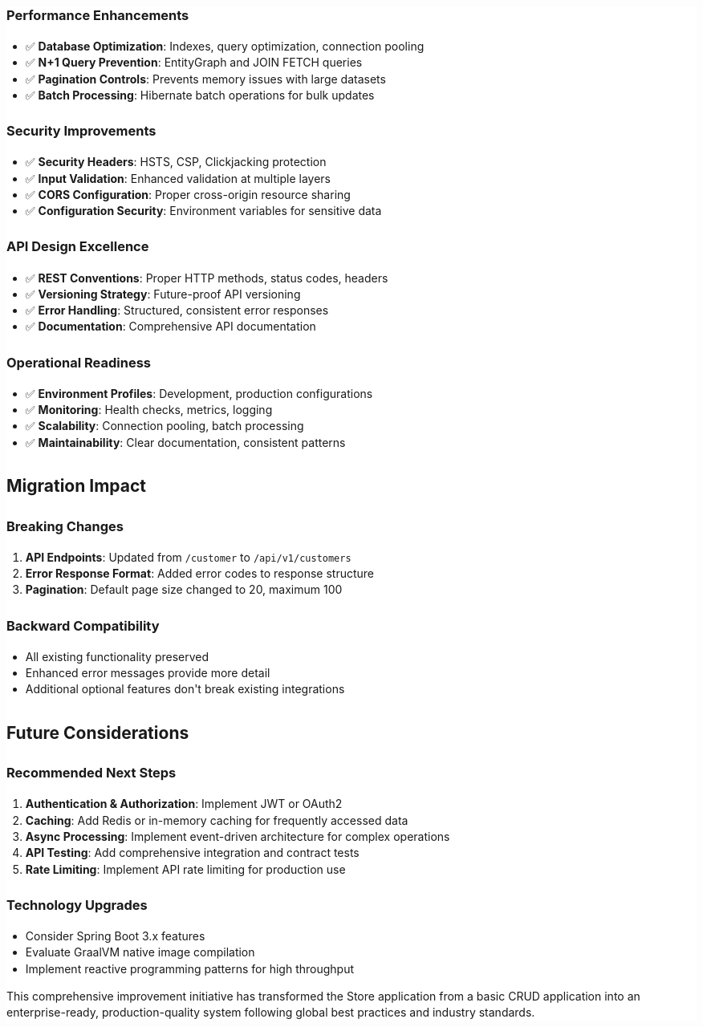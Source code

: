 ### Performance Enhancements
- ✅ **Database Optimization**: Indexes, query optimization, connection pooling
- ✅ **N+1 Query Prevention**: EntityGraph and JOIN FETCH queries
- ✅ **Pagination Controls**: Prevents memory issues with large datasets
- ✅ **Batch Processing**: Hibernate batch operations for bulk updates

### Security Improvements
- ✅ **Security Headers**: HSTS, CSP, Clickjacking protection
- ✅ **Input Validation**: Enhanced validation at multiple layers
- ✅ **CORS Configuration**: Proper cross-origin resource sharing
- ✅ **Configuration Security**: Environment variables for sensitive data

### API Design Excellence
- ✅ **REST Conventions**: Proper HTTP methods, status codes, headers
- ✅ **Versioning Strategy**: Future-proof API versioning
- ✅ **Error Handling**: Structured, consistent error responses
- ✅ **Documentation**: Comprehensive API documentation

### Operational Readiness
- ✅ **Environment Profiles**: Development, production configurations
- ✅ **Monitoring**: Health checks, metrics, logging
- ✅ **Scalability**: Connection pooling, batch processing
- ✅ **Maintainability**: Clear documentation, consistent patterns

## Migration Impact

### Breaking Changes
1. **API Endpoints**: Updated from `/customer` to `/api/v1/customers`
2. **Error Response Format**: Added error codes to response structure
3. **Pagination**: Default page size changed to 20, maximum 100

### Backward Compatibility
- All existing functionality preserved
- Enhanced error messages provide more detail
- Additional optional features don't break existing integrations

## Future Considerations

### Recommended Next Steps
1. **Authentication & Authorization**: Implement JWT or OAuth2
2. **Caching**: Add Redis or in-memory caching for frequently accessed data
3. **Async Processing**: Implement event-driven architecture for complex operations
4. **API Testing**: Add comprehensive integration and contract tests
5. **Rate Limiting**: Implement API rate limiting for production use

### Technology Upgrades
- Consider Spring Boot 3.x features
- Evaluate GraalVM native image compilation
- Implement reactive programming patterns for high throughput

This comprehensive improvement initiative has transformed the Store application from a basic CRUD application into an enterprise-ready, production-quality system following global best practices and industry standards.